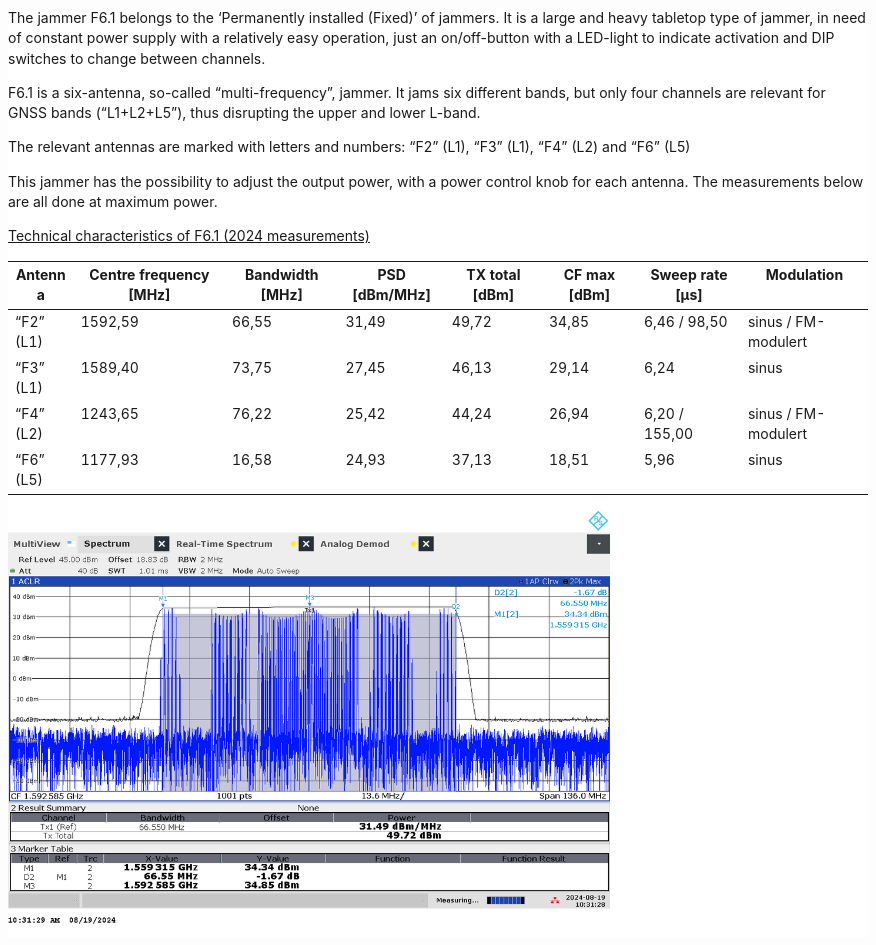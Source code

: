 The jammer F6.1 belongs to the ‘Permanently installed (Fixed)’ of
jammers. It is a large and heavy tabletop type of jammer, in need of
constant power supply with a relatively easy operation, just an
on/off-button with a LED-light to indicate activation and DIP switches
to change between channels.

F6.1 is a six-antenna, so-called “multi-frequency”, jammer. It jams six
different bands, but only four channels are relevant for GNSS bands
(“L1+L2+L5”), thus disrupting the upper and lower L-band.

The relevant antennas are marked with letters and numbers: “F2” (L1),
“F3” (L1), “F4” (L2) and “F6” (L5)

This jammer has the possibility to adjust the output power, with a power
control knob for each antenna. The measurements below are all done at
maximum power.

<u>Technical characteristics of F6.1 (2024 measurements)</u>

| Antenna   | Centre frequency \[MHz\] | Bandwidth \[MHz\] | PSD \[dBm/MHz\] | TX total \[dBm\] | CF max \[dBm\] | Sweep rate \[µs\] | Modulation          |
|-----------|--------------------------|-------------------|-----------------|------------------|----------------|-------------------|---------------------|
| “F2” (L1) | 1592,59                  | 66,55             | 31,49           | 49,72            | 34,85          | 6,46 / 98,50      | sinus / FM-modulert |
| “F3” (L1) | 1589,40                  | 73,75             | 27,45           | 46,13            | 29,14          | 6,24              | sinus               |
| “F4” (L2) | 1243,65                  | 76,22             | 25,42           | 44,24            | 26,94          | 6,20 / 155,00     | sinus / FM-modulert |
| “F6” (L5) | 1177,93                  | 16,58             | 24,93           | 37,13            | 18,51          | 5,96              | sinus               |

<img src="media\image170.png" style="width:6.27083in;height:4.40625in" />
